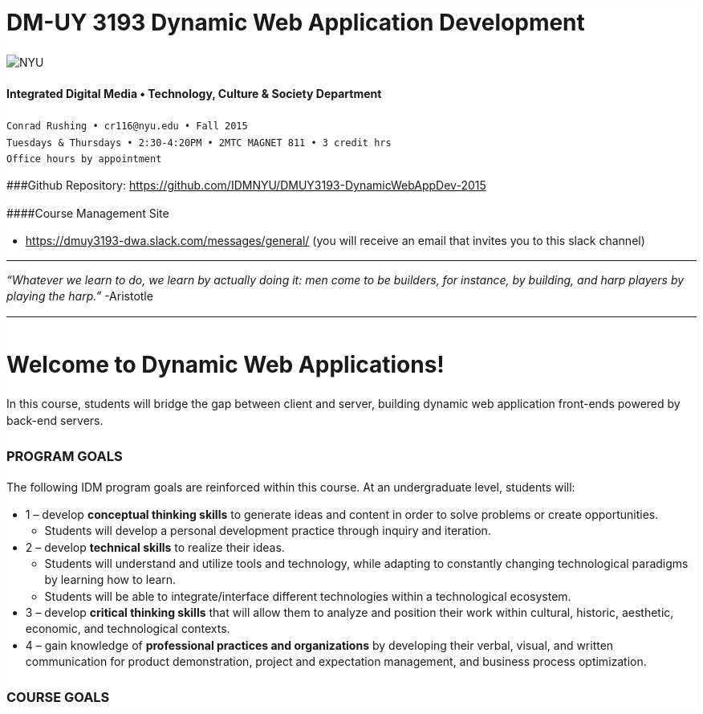 # DM-UY 3193 Dynamic Web Application Development

![NYU](http://ws2.polishedsolid.com/de/nyu_soe_logo.png)
#### Integrated Digital Media • Technology, Culture & Society Department 

    Conrad Rushing • cr116@nyu.edu • Fall 2015 
    Tuesdays & Thursdays • 2:30-4:20PM • 2MTC MAGNET 811 • 3 credit hrs
    Office hours by appointment
   
  
###Github Repository: https://github.com/IDMNYU/DMUY3193-DynamicWebAppDev-2015

####Course Management Site
* https://dmuy3193-dwa.slack.com/messages/general/ (you will receive an email that invites you to this slack channel)

---

*“Whatever we learn to do, we learn by actually doing it: men come to be builders, for instance, by building, and harp players by playing the harp.”* -Aristotle

---

# Welcome to Dynamic Web Applications!

In this course, students will bridge the gap between client and server, building dynamic web application front-ends powered by back-end servers. 


### PROGRAM GOALS

The following IDM program goals are reinforced within this course. At an undergraduate level, students will:

* 1 – develop **conceptual thinking skills** to generate ideas and content in order to solve problems or create opportunities.
  * Students will develop a personal development practice through inquiry and iteration.
* 2 – develop **technical skills** to realize their ideas.
  * Students will understand and utilize tools and technology, while adapting to constantly changing technological paradigms by learning how to learn.
  * Students will be able to integrate/interface different technologies within a technological ecosystem.
* 3 – develop **critical thinking skills** that will allow them to analyze and position their work within cultural, historic, aesthetic, economic, and technological contexts.
* 4 – gain knowledge of **professional practices and organizations** by developing their verbal, visual, and written communication for product demonstration, project and expectation management, and business process optimization.



### COURSE GOALS
